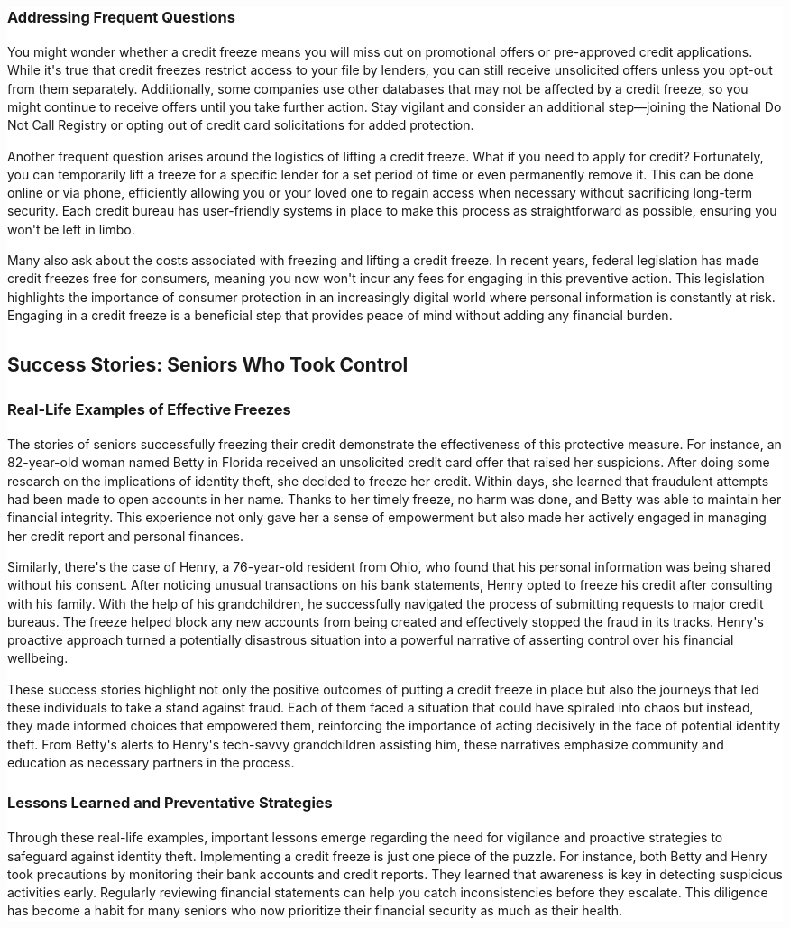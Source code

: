 <h3>Addressing Frequent Questions</h3>
<p>You might wonder whether a credit freeze means you will miss out on promotional offers or pre-approved credit applications. While it's true that credit freezes restrict access to your file by lenders, you can still receive unsolicited offers unless you opt-out from them separately. Additionally, some companies use other databases that may not be affected by a credit freeze, so you might continue to receive offers until you take further action. Stay vigilant and consider an additional step—joining the National Do Not Call Registry or opting out of credit card solicitations for added protection.</p>

<p>Another frequent question arises around the logistics of lifting a credit freeze. What if you need to apply for credit? Fortunately, you can temporarily lift a freeze for a specific lender for a set period of time or even permanently remove it. This can be done online or via phone, efficiently allowing you or your loved one to regain access when necessary without sacrificing long-term security. Each credit bureau has user-friendly systems in place to make this process as straightforward as possible, ensuring you won't be left in limbo.</p>

<p>Many also ask about the costs associated with freezing and lifting a credit freeze. In recent years, federal legislation has made credit freezes free for consumers, meaning you now won't incur any fees for engaging in this preventive action. This legislation highlights the importance of consumer protection in an increasingly digital world where personal information is constantly at risk. Engaging in a credit freeze is a beneficial step that provides peace of mind without adding any financial burden.</p><h2>Success Stories: Seniors Who Took Control</h2>

<h3>Real-Life Examples of Effective Freezes</h3>
<p>The stories of seniors successfully freezing their credit demonstrate the effectiveness of this protective measure. For instance, an 82-year-old woman named Betty in Florida received an unsolicited credit card offer that raised her suspicions. After doing some research on the implications of identity theft, she decided to freeze her credit. Within days, she learned that fraudulent attempts had been made to open accounts in her name. Thanks to her timely freeze, no harm was done, and Betty was able to maintain her financial integrity. This experience not only gave her a sense of empowerment but also made her actively engaged in managing her credit report and personal finances.</p>

<p>Similarly, there's the case of Henry, a 76-year-old resident from Ohio, who found that his personal information was being shared without his consent. After noticing unusual transactions on his bank statements, Henry opted to freeze his credit after consulting with his family. With the help of his grandchildren, he successfully navigated the process of submitting requests to major credit bureaus. The freeze helped block any new accounts from being created and effectively stopped the fraud in its tracks. Henry's proactive approach turned a potentially disastrous situation into a powerful narrative of asserting control over his financial wellbeing.</p>

<p>These success stories highlight not only the positive outcomes of putting a credit freeze in place but also the journeys that led these individuals to take a stand against fraud. Each of them faced a situation that could have spiraled into chaos but instead, they made informed choices that empowered them, reinforcing the importance of acting decisively in the face of potential identity theft. From Betty's alerts to Henry's tech-savvy grandchildren assisting him, these narratives emphasize community and education as necessary partners in the process.</p>

<h3>Lessons Learned and Preventative Strategies</h3>
<p>Through these real-life examples, important lessons emerge regarding the need for vigilance and proactive strategies to safeguard against identity theft. Implementing a credit freeze is just one piece of the puzzle. For instance, both Betty and Henry took precautions by monitoring their bank accounts and credit reports. They learned that awareness is key in detecting suspicious activities early. Regularly reviewing financial statements can help you catch inconsistencies before they escalate. This diligence has become a habit for many seniors who now prioritize their financial security as much as their health.</p>
